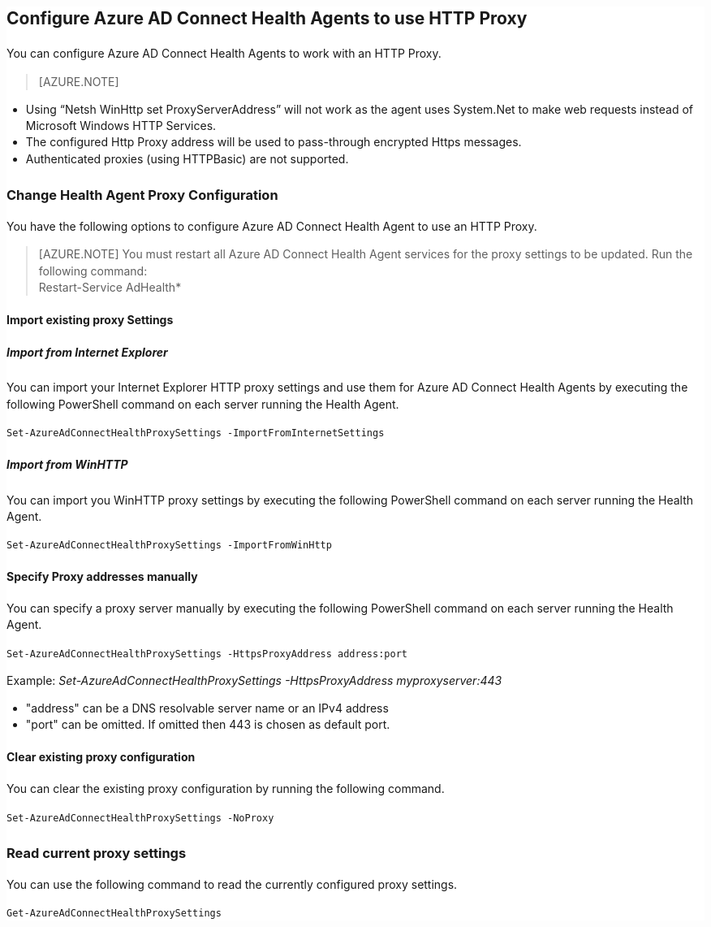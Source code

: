 


## Configure Azure AD Connect Health Agents to use HTTP Proxy
You can configure Azure AD Connect Health Agents to work with an HTTP Proxy.

>[AZURE.NOTE]
- Using “Netsh WinHttp set ProxyServerAddress” will not work as the agent uses System.Net to make web requests instead of Microsoft Windows HTTP Services.
- The configured Http Proxy address will be used to pass-through encrypted Https messages.
- Authenticated proxies (using HTTPBasic) are not supported.

### Change Health Agent Proxy Configuration
You have the following options to configure Azure AD Connect Health Agent to use an HTTP Proxy.

>[AZURE.NOTE] You must restart all Azure AD Connect Health Agent services for the proxy settings to be updated. Run the following command:<br>
    Restart-Service AdHealth*

#### Import existing proxy Settings

##### Import from Internet Explorer
You can import your Internet Explorer HTTP proxy settings and use them for Azure AD Connect Health Agents by executing the following PowerShell command on each server running the Health Agent.

	Set-AzureAdConnectHealthProxySettings -ImportFromInternetSettings

##### Import from WinHTTP
You can import you WinHTTP proxy settings by executing the following PowerShell command on each server running the Health Agent.

	Set-AzureAdConnectHealthProxySettings -ImportFromWinHttp

#### Specify Proxy addresses manually
You can specify a proxy server manually by executing the following PowerShell command on each server running the Health Agent.

	Set-AzureAdConnectHealthProxySettings -HttpsProxyAddress address:port

Example: *Set-AzureAdConnectHealthProxySettings -HttpsProxyAddress myproxyserver:443*

- "address" can be a DNS resolvable server name or an IPv4 address
- "port" can be omitted. If omitted then 443 is chosen as default port.

#### Clear existing proxy configuration
You can clear the existing proxy configuration by running the following command.

	Set-AzureAdConnectHealthProxySettings -NoProxy


### Read current proxy settings
You can use the following command to read the currently configured proxy settings.

	Get-AzureAdConnectHealthProxySettings


[//]: # (Start of Agent Proxy Configuration Section)
[//]: # (End of Agent Proxy Configuration Section)